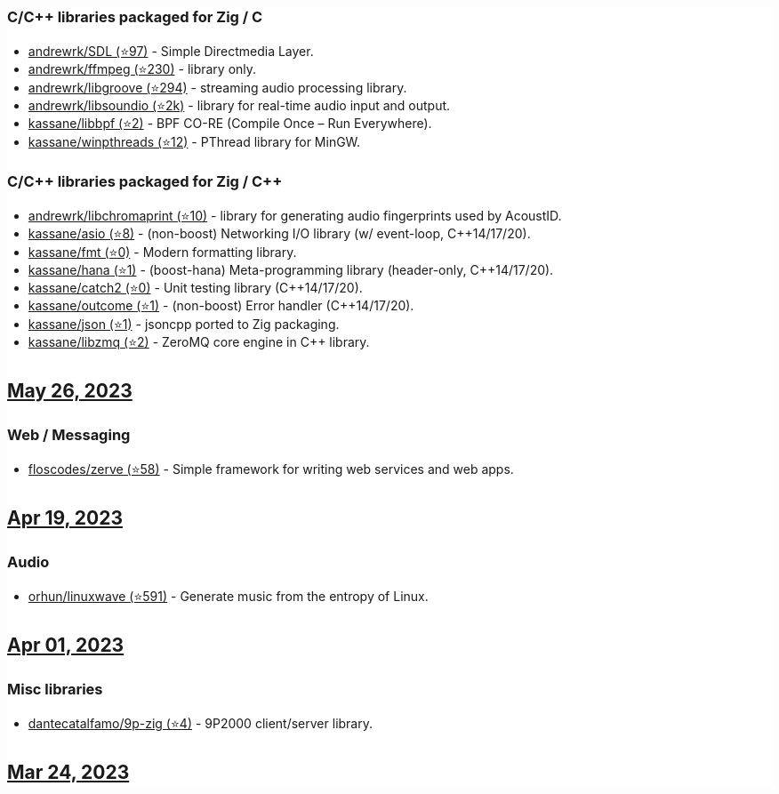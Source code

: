 ### C/C++ libraries packaged for Zig / C

*   [andrewrk/SDL (⭐97)](https://github.com/andrewrk/SDL) - Simple Directmedia Layer.
*   [andrewrk/ffmpeg (⭐230)](https://github.com/andrewrk/ffmpeg) - library only.
*   [andrewrk/libgroove (⭐294)](https://github.com/andrewrk/libgroove) - streaming audio processing library.
*   [andrewrk/libsoundio (⭐2k)](https://github.com/andrewrk/libsoundio/tree/zig-pkg) - library for real-time audio input and output.
*   [kassane/libbpf (⭐2)](https://github.com/kassane/libbpf) - BPF CO-RE (Compile Once – Run Everywhere).
*   [kassane/winpthreads (⭐12)](https://github.com/kassane/winpthreads-zigbuild) - PThread library for MinGW.

### C/C++ libraries packaged for Zig / C++

*   [andrewrk/libchromaprint (⭐10)](https://github.com/andrewrk/libchromaprint) - library for generating audio fingerprints used by AcoustID.
*   [kassane/asio (⭐8)](https://github.com/kassane/asio) - (non-boost) Networking I/O library (w/ event-loop, C++14/17/20).
*   [kassane/fmt (⭐0)](https://github.com/kassane/fmt) - Modern formatting library.
*   [kassane/hana (⭐1)](https://github.com/kassane/hana) - (boost-hana) Meta-programming library (header-only, C++14/17/20).
*   [kassane/catch2 (⭐0)](https://github.com/kassane/catch2) - Unit testing library (C++14/17/20).
*   [kassane/outcome (⭐1)](https://github.com/kassane/outcome) - (non-boost) Error handler (C++14/17/20).
*   [kassane/json (⭐1)](https://github.com/kassane/json) - jsoncpp ported to Zig packaging.
*   [kassane/libzmq (⭐2)](https://github.com/kassane/libzmq) - ZeroMQ core engine in C++ library.

## [May 26, 2023](/content/2023/05/26/README.md)

### Web / Messaging

*   [floscodes/zerve (⭐58)](https://github.com/floscodes/zerve) - Simple framework for writing web services and web apps.

## [Apr 19, 2023](/content/2023/04/19/README.md)

### Audio

*   [orhun/linuxwave (⭐591)](https://github.com/orhun/linuxwave) - Generate music from the entropy of Linux.

## [Apr 01, 2023](/content/2023/04/01/README.md)

### Misc libraries

*   [dantecatalfamo/9p-zig (⭐4)](https://github.com/dantecatalfamo/9p-zig) - 9P2000 client/server library.

## [Mar 24, 2023](/content/2023/03/24/README.md)
